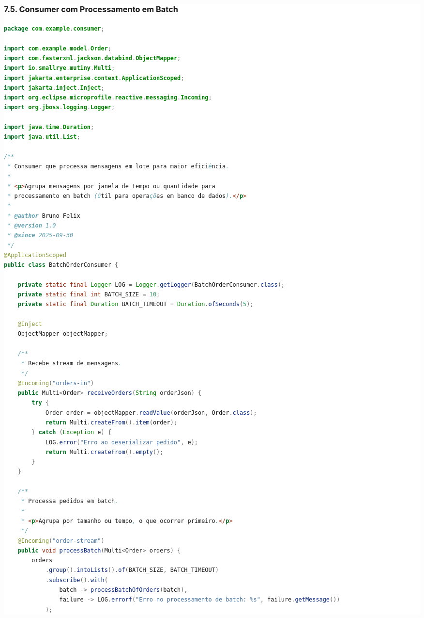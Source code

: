 ### 7.5. Consumer com Processamento em Batch

```java
package com.example.consumer;

import com.example.model.Order;
import com.fasterxml.jackson.databind.ObjectMapper;
import io.smallrye.mutiny.Multi;
import jakarta.enterprise.context.ApplicationScoped;
import jakarta.inject.Inject;
import org.eclipse.microprofile.reactive.messaging.Incoming;
import org.jboss.logging.Logger;

import java.time.Duration;
import java.util.List;

/**
 * Consumer que processa mensagens em lote para maior eficiência.
 * 
 * <p>Agrupa mensagens por janela de tempo ou quantidade para
 * processamento em batch (útil para operações em banco de dados).</p>
 * 
 * @author Bruno Felix
 * @version 1.0
 * @since 2025-09-30
 */
@ApplicationScoped
public class BatchOrderConsumer {
    
    private static final Logger LOG = Logger.getLogger(BatchOrderConsumer.class);
    private static final int BATCH_SIZE = 10;
    private static final Duration BATCH_TIMEOUT = Duration.ofSeconds(5);
    
    @Inject
    ObjectMapper objectMapper;
    
    /**
     * Recebe stream de mensagens.
     */
    @Incoming("orders-in")
    public Multi<Order> receiveOrders(String orderJson) {
        try {
            Order order = objectMapper.readValue(orderJson, Order.class);
            return Multi.createFrom().item(order);
        } catch (Exception e) {
            LOG.error("Erro ao deserializar pedido", e);
            return Multi.createFrom().empty();
        }
    }
    
    /**
     * Processa pedidos em batch.
     * 
     * <p>Agrupa por tamanho ou tempo, o que ocorrer primeiro.</p>
     */
    @Incoming("order-stream")
    public void processBatch(Multi<Order> orders) {
        orders
            .group().intoLists().of(BATCH_SIZE, BATCH_TIMEOUT)
            .subscribe().with(
                batch -> processBatchOfOrders(batch),
                failure -> LOG.errorf("Erro no processamento de batch: %s", failure.getMessage())
            );
```